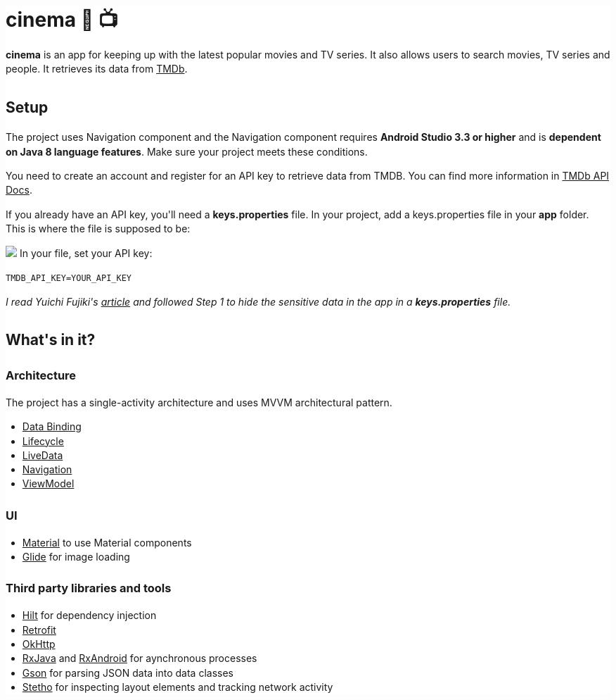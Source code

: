# cinema :movie_camera: :tv:

**cinema** is an app for keeping up with the latest popular movies and TV series. It also allows users to search movies, TV series and people. It retrieves its data from [TMDb](https://www.themoviedb.org/).

## Setup

The project uses Navigation component and the Navigation component requires **Android Studio 3.3 or higher** and is **dependent on Java 8 language features**. Make sure your project meets these conditions.

You need to create an account and register for an API key to retrieve data from TMDB. You can find more information in [TMDb API Docs](https://developers.themoviedb.org/3/getting-started/introduction).

If you already have an API key, you'll need a **keys.properties** file. In your project, add a keys.properties file in your **app** folder. This is where the file is supposed to be: 

<img src="https://github.com/sevvalserbes/cinema/blob/master/art/key_properties.png" height="300">
In your file, set your API key:

```
TMDB_API_KEY=YOUR_API_KEY
```

*I read Yuichi Fujiki's [article](https://medium.com/@yfujiki/how-to-store-use-sensitive-information-in-android-development-bc352892ece7) and followed Step 1 to hide the sensitive data in the app in a **keys.properties** file.* 

## What's in it?
### Architecture

The project has a single-activity architecture and uses MVVM architectural pattern.
- [Data Binding](https://developer.android.com/topic/libraries/data-binding)
- [Lifecycle](https://developer.android.com/topic/libraries/architecture/lifecycle)
- [LiveData](https://developer.android.com/topic/libraries/architecture/livedata)
- [Navigation](https://developer.android.com/guide/navigation)
- [ViewModel](https://developer.android.com/topic/libraries/architecture/viewmodel)
### UI

- [Material](https://material.io/develop/android) to use Material components
- [Glide](https://bumptech.github.io/glide/) for image loading
### Third party libraries  and tools

- [Hilt](https://dagger.dev/hilt/gradle-setup) for dependency injection
- [Retrofit](https://square.github.io/retrofit/)
- [OkHttp](https://square.github.io/okhttp/)
- [RxJava](https://github.com/ReactiveX/RxJava) and [RxAndroid](https://github.com/ReactiveX/RxAndroid) for aynchronous processes
- [Gson](https://github.com/google/gson) for parsing JSON data into data classes
- [Stetho](https://github.com/facebook/stetho) for inspecting layout elements and tracking network activity
